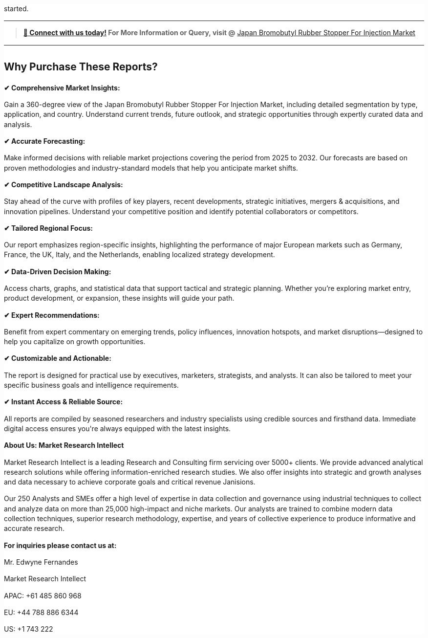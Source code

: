 started.</p><hr /><blockquote><p><span class="font-[700]"><strong><a href="https://www.marketresearchintellect.com/product/bromobutyl-rubber-stopper-for-injection-market/?utm_source=Linkedin&utm_medium=026">📩 Connect with us today!</a> For More Information or Query, visit&nbsp;@</strong>&nbsp;</span><span class="font-[700]"><a href="https://www.marketresearchintellect.com/product/bromobutyl-rubber-stopper-for-injection-market/?utm_source=Linkedin&utm_medium=026" target="_blank" data-tracking-control-name="article-ssr-frontend-pulse_little-text-block" data-tracking-will-navigate="" data-test-link="">Japan Bromobutyl Rubber Stopper For Injection Market</a></span></p></blockquote><hr /><h2>Why Purchase These Reports?</h2><p><strong>✔ Comprehensive Market Insights:</strong></p><p>Gain a 360-degree view of the Japan Bromobutyl Rubber Stopper For Injection Market, including detailed segmentation by type, application, and country. Understand current trends, future outlook, and strategic opportunities through expertly curated data and analysis.</p><p><strong>✔ Accurate Forecasting:</strong></p><p>Make informed decisions with reliable market projections covering the period from 2025 to 2032. Our forecasts are based on proven methodologies and industry-standard models that help you anticipate market shifts.</p><p><strong>✔ Competitive Landscape Analysis:</strong></p><p>Stay ahead of the curve with profiles of key players, recent developments, strategic initiatives, mergers &amp; acquisitions, and innovation pipelines. Understand your competitive position and identify potential collaborators or competitors.</p><p><strong>✔ Tailored Regional Focus:</strong></p><p>Our report emphasizes region-specific insights, highlighting the performance of major European markets such as Germany, France, the UK, Italy, and the Netherlands, enabling localized strategy development.</p><p><strong>✔ Data-Driven Decision Making:</strong></p><p>Access charts, graphs, and statistical data that support tactical and strategic planning. Whether you&rsquo;re exploring market entry, product development, or expansion, these insights will guide your path.</p><p><strong>✔ Expert Recommendations:</strong></p><p>Benefit from expert commentary on emerging trends, policy influences, innovation hotspots, and market disruptions&mdash;designed to help you capitalize on growth opportunities.</p><p><strong>✔ Customizable and Actionable:</strong></p><p>The report is designed for practical use by executives, marketers, strategists, and analysts. It can also be tailored to meet your specific business goals and intelligence requirements.</p><p><strong>✔ Instant Access &amp; Reliable Source:</strong></p><p>All reports are compiled by seasoned researchers and industry specialists using credible sources and firsthand data. Immediate digital access ensures you're always equipped with the latest insights.</p><p><strong><span class="font-[700]">About Us: Market Research Intellect</span></strong></p><p><span class="">Market Research Intellect is a leading Research and Consulting firm servicing over 5000+ clients. We provide advanced analytical research solutions while offering information-enriched research studies.&nbsp;</span>We also offer insights into strategic and growth analyses and data necessary to achieve corporate goals and critical revenue Janisions.</p><p><span class="">Our 250 Analysts and SMEs offer a high level of expertise in data collection and governance using industrial techniques to collect and analyze data on more than 25,000 high-impact and niche markets. Our analysts are trained to combine modern data collection techniques, superior research methodology, expertise, and years of collective experience to produce informative and accurate research.</span></p><p><strong>For inquiries please contact us at:</strong></p><p>Mr. Edwyne Fernandes</p><p>Market Research Intellect</p><p>APAC: +61 485 860 968</p><p>EU: +44 788 886 6344</p><p>US: +1 743 222